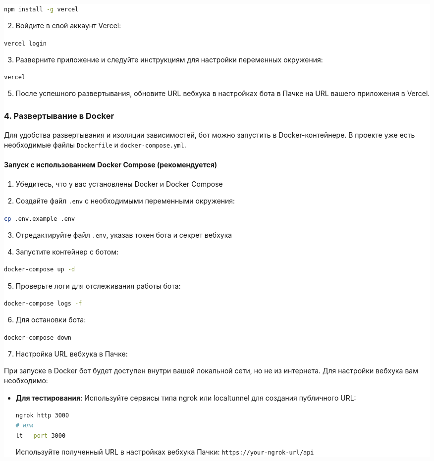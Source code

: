 ```bash
npm install -g vercel
```

2. Войдите в свой аккаунт Vercel:

```bash
vercel login
```

3. Разверните приложение и следуйте инструкциям для настройки переменных окружения:

```bash
vercel
```

5. После успешного развертывания, обновите URL вебхука в настройках бота в Пачке на URL вашего приложения в Vercel.

### 4. Развертывание в Docker

Для удобства развертывания и изоляции зависимостей, бот можно запустить в Docker-контейнере. В проекте уже есть необходимые файлы `Dockerfile` и `docker-compose.yml`.

#### Запуск с использованием Docker Compose (рекомендуется)

1. Убедитесь, что у вас установлены Docker и Docker Compose

2. Создайте файл `.env` с необходимыми переменными окружения:

```bash
cp .env.example .env
```

3. Отредактируйте файл `.env`, указав токен бота и секрет вебхука

4. Запустите контейнер с ботом:

```bash
docker-compose up -d
```

5. Проверьте логи для отслеживания работы бота:

```bash
docker-compose logs -f
```

6. Для остановки бота:

```bash
docker-compose down
```

7. Настройка URL вебхука в Пачке:

При запуске в Docker бот будет доступен внутри вашей локальной сети, но не из интернета. Для настройки вебхука вам необходимо:

- **Для тестирования**: Используйте сервисы типа ngrok или localtunnel для создания публичного URL:
  ```bash
  ngrok http 3000
  # или
  lt --port 3000
  ```
  Используйте полученный URL в настройках вебхука Пачки: `https://your-ngrok-url/api`
